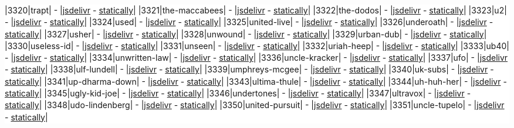 |3320|trapt| - |[jsdelivr](https://cdn.jsdelivr.net/gh/dbchord/a8-1-3/1-5000/3001-3500/trapt.png) - [statically](https://cdn.statically.io/gh/dbchord/a8-1-3/i/1-5000/3001-3500/trapt.png)|
|3321|the-maccabees| - |[jsdelivr](https://cdn.jsdelivr.net/gh/dbchord/a8-1-3/1-5000/3001-3500/the-maccabees.png) - [statically](https://cdn.statically.io/gh/dbchord/a8-1-3/i/1-5000/3001-3500/the-maccabees.png)|
|3322|the-dodos| - |[jsdelivr](https://cdn.jsdelivr.net/gh/dbchord/a8-1-3/1-5000/3001-3500/the-dodos.png) - [statically](https://cdn.statically.io/gh/dbchord/a8-1-3/i/1-5000/3001-3500/the-dodos.png)|
|3323|u2| - |[jsdelivr](https://cdn.jsdelivr.net/gh/dbchord/a8-1-3/1-5000/3001-3500/u2.png) - [statically](https://cdn.statically.io/gh/dbchord/a8-1-3/i/1-5000/3001-3500/u2.png)|
|3324|used| - |[jsdelivr](https://cdn.jsdelivr.net/gh/dbchord/a8-1-3/1-5000/3001-3500/used.png) - [statically](https://cdn.statically.io/gh/dbchord/a8-1-3/i/1-5000/3001-3500/used.png)|
|3325|united-live| - |[jsdelivr](https://cdn.jsdelivr.net/gh/dbchord/a8-1-3/1-5000/3001-3500/united-live.png) - [statically](https://cdn.statically.io/gh/dbchord/a8-1-3/i/1-5000/3001-3500/united-live.png)|
|3326|underoath| - |[jsdelivr](https://cdn.jsdelivr.net/gh/dbchord/a8-1-3/1-5000/3001-3500/underoath.png) - [statically](https://cdn.statically.io/gh/dbchord/a8-1-3/i/1-5000/3001-3500/underoath.png)|
|3327|usher| - |[jsdelivr](https://cdn.jsdelivr.net/gh/dbchord/a8-1-3/1-5000/3001-3500/usher.png) - [statically](https://cdn.statically.io/gh/dbchord/a8-1-3/i/1-5000/3001-3500/usher.png)|
|3328|unwound| - |[jsdelivr](https://cdn.jsdelivr.net/gh/dbchord/a8-1-3/1-5000/3001-3500/unwound.png) - [statically](https://cdn.statically.io/gh/dbchord/a8-1-3/i/1-5000/3001-3500/unwound.png)|
|3329|urban-dub| - |[jsdelivr](https://cdn.jsdelivr.net/gh/dbchord/a8-1-3/1-5000/3001-3500/urban-dub.png) - [statically](https://cdn.statically.io/gh/dbchord/a8-1-3/i/1-5000/3001-3500/urban-dub.png)|
|3330|useless-id| - |[jsdelivr](https://cdn.jsdelivr.net/gh/dbchord/a8-1-3/1-5000/3001-3500/useless-id.png) - [statically](https://cdn.statically.io/gh/dbchord/a8-1-3/i/1-5000/3001-3500/useless-id.png)|
|3331|unseen| - |[jsdelivr](https://cdn.jsdelivr.net/gh/dbchord/a8-1-3/1-5000/3001-3500/unseen.png) - [statically](https://cdn.statically.io/gh/dbchord/a8-1-3/i/1-5000/3001-3500/unseen.png)|
|3332|uriah-heep| - |[jsdelivr](https://cdn.jsdelivr.net/gh/dbchord/a8-1-3/1-5000/3001-3500/uriah-heep.png) - [statically](https://cdn.statically.io/gh/dbchord/a8-1-3/i/1-5000/3001-3500/uriah-heep.png)|
|3333|ub40| - |[jsdelivr](https://cdn.jsdelivr.net/gh/dbchord/a8-1-3/1-5000/3001-3500/ub40.png) - [statically](https://cdn.statically.io/gh/dbchord/a8-1-3/i/1-5000/3001-3500/ub40.png)|
|3334|unwritten-law| - |[jsdelivr](https://cdn.jsdelivr.net/gh/dbchord/a8-1-3/1-5000/3001-3500/unwritten-law.png) - [statically](https://cdn.statically.io/gh/dbchord/a8-1-3/i/1-5000/3001-3500/unwritten-law.png)|
|3336|uncle-kracker| - |[jsdelivr](https://cdn.jsdelivr.net/gh/dbchord/a8-1-3/1-5000/3001-3500/uncle-kracker.png) - [statically](https://cdn.statically.io/gh/dbchord/a8-1-3/i/1-5000/3001-3500/uncle-kracker.png)|
|3337|ufo| - |[jsdelivr](https://cdn.jsdelivr.net/gh/dbchord/a8-1-3/1-5000/3001-3500/ufo.png) - [statically](https://cdn.statically.io/gh/dbchord/a8-1-3/i/1-5000/3001-3500/ufo.png)|
|3338|ulf-lundell| - |[jsdelivr](https://cdn.jsdelivr.net/gh/dbchord/a8-1-3/1-5000/3001-3500/ulf-lundell.png) - [statically](https://cdn.statically.io/gh/dbchord/a8-1-3/i/1-5000/3001-3500/ulf-lundell.png)|
|3339|umphreys-mcgee| - |[jsdelivr](https://cdn.jsdelivr.net/gh/dbchord/a8-1-3/1-5000/3001-3500/umphreys-mcgee.png) - [statically](https://cdn.statically.io/gh/dbchord/a8-1-3/i/1-5000/3001-3500/umphreys-mcgee.png)|
|3340|uk-subs| - |[jsdelivr](https://cdn.jsdelivr.net/gh/dbchord/a8-1-3/1-5000/3001-3500/uk-subs.png) - [statically](https://cdn.statically.io/gh/dbchord/a8-1-3/i/1-5000/3001-3500/uk-subs.png)|
|3341|up-dharma-down| - |[jsdelivr](https://cdn.jsdelivr.net/gh/dbchord/a8-1-3/1-5000/3001-3500/up-dharma-down.png) - [statically](https://cdn.statically.io/gh/dbchord/a8-1-3/i/1-5000/3001-3500/up-dharma-down.png)|
|3343|ultima-thule| - |[jsdelivr](https://cdn.jsdelivr.net/gh/dbchord/a8-1-3/1-5000/3001-3500/ultima-thule.png) - [statically](https://cdn.statically.io/gh/dbchord/a8-1-3/i/1-5000/3001-3500/ultima-thule.png)|
|3344|uh-huh-her| - |[jsdelivr](https://cdn.jsdelivr.net/gh/dbchord/a8-1-3/1-5000/3001-3500/uh-huh-her.png) - [statically](https://cdn.statically.io/gh/dbchord/a8-1-3/i/1-5000/3001-3500/uh-huh-her.png)|
|3345|ugly-kid-joe| - |[jsdelivr](https://cdn.jsdelivr.net/gh/dbchord/a8-1-3/1-5000/3001-3500/ugly-kid-joe.png) - [statically](https://cdn.statically.io/gh/dbchord/a8-1-3/i/1-5000/3001-3500/ugly-kid-joe.png)|
|3346|undertones| - |[jsdelivr](https://cdn.jsdelivr.net/gh/dbchord/a8-1-3/1-5000/3001-3500/undertones.png) - [statically](https://cdn.statically.io/gh/dbchord/a8-1-3/i/1-5000/3001-3500/undertones.png)|
|3347|ultravox| - |[jsdelivr](https://cdn.jsdelivr.net/gh/dbchord/a8-1-3/1-5000/3001-3500/ultravox.png) - [statically](https://cdn.statically.io/gh/dbchord/a8-1-3/i/1-5000/3001-3500/ultravox.png)|
|3348|udo-lindenberg| - |[jsdelivr](https://cdn.jsdelivr.net/gh/dbchord/a8-1-3/1-5000/3001-3500/udo-lindenberg.png) - [statically](https://cdn.statically.io/gh/dbchord/a8-1-3/i/1-5000/3001-3500/udo-lindenberg.png)|
|3350|united-pursuit| - |[jsdelivr](https://cdn.jsdelivr.net/gh/dbchord/a8-1-3/1-5000/3001-3500/united-pursuit.png) - [statically](https://cdn.statically.io/gh/dbchord/a8-1-3/i/1-5000/3001-3500/united-pursuit.png)|
|3351|uncle-tupelo| - |[jsdelivr](https://cdn.jsdelivr.net/gh/dbchord/a8-1-3/1-5000/3001-3500/uncle-tupelo.png) - [statically](https://cdn.statically.io/gh/dbchord/a8-1-3/i/1-5000/3001-3500/uncle-tupelo.png)|